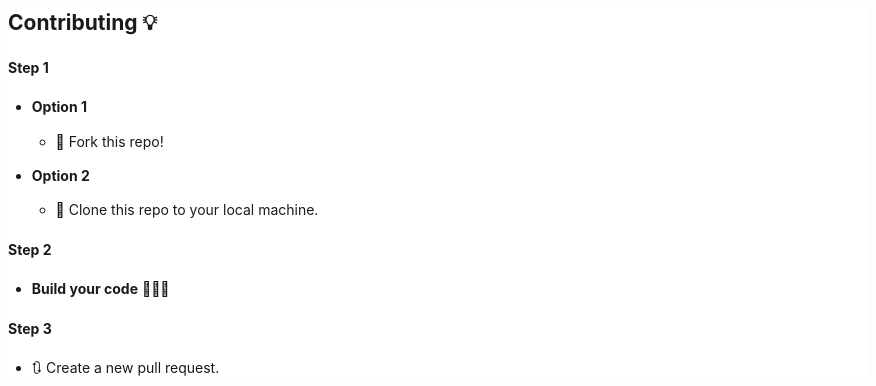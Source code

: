 

## Contributing 💡
#### Step 1

- **Option 1**
    - 🍴 Fork this repo!

- **Option 2**
    - 👯 Clone this repo to your local machine.


#### Step 2

- **Build your code** 🔨🔨🔨

#### Step 3

- 🔃 Create a new pull request.